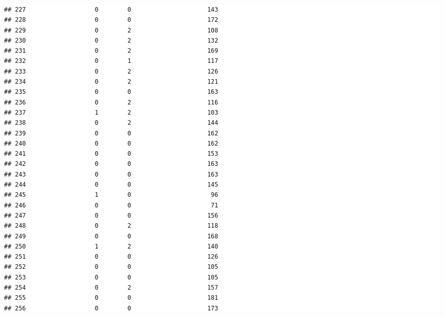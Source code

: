     ## 227                   0        0                     143
    ## 228                   0        0                     172
    ## 229                   0        2                     108
    ## 230                   0        2                     132
    ## 231                   0        2                     169
    ## 232                   0        1                     117
    ## 233                   0        2                     126
    ## 234                   0        2                     121
    ## 235                   0        0                     163
    ## 236                   0        2                     116
    ## 237                   1        2                     103
    ## 238                   0        2                     144
    ## 239                   0        0                     162
    ## 240                   0        0                     162
    ## 241                   0        0                     153
    ## 242                   0        0                     163
    ## 243                   0        0                     163
    ## 244                   0        0                     145
    ## 245                   1        0                      96
    ## 246                   0        0                      71
    ## 247                   0        0                     156
    ## 248                   0        2                     118
    ## 249                   0        0                     168
    ## 250                   1        2                     140
    ## 251                   0        0                     126
    ## 252                   0        0                     105
    ## 253                   0        0                     105
    ## 254                   0        2                     157
    ## 255                   0        0                     181
    ## 256                   0        0                     173
